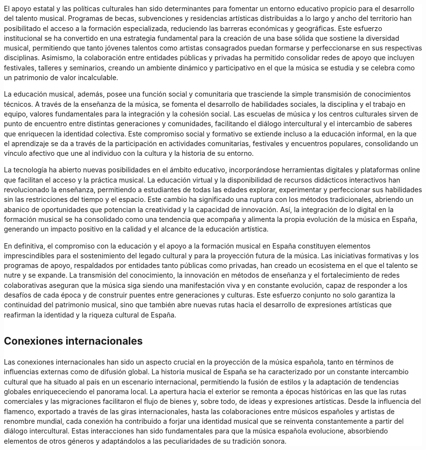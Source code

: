 El apoyo estatal y las políticas culturales han sido determinantes para fomentar un entorno educativo propicio para el desarrollo del talento musical. Programas de becas, subvenciones y residencias artísticas distribuidas a lo largo y ancho del territorio han posibilitado el acceso a la formación especializada, reduciendo las barreras económicas y geográficas. Este esfuerzo institucional se ha convertido en una estrategia fundamental para la creación de una base sólida que sostiene la diversidad musical, permitiendo que tanto jóvenes talentos como artistas consagrados puedan formarse y perfeccionarse en sus respectivas disciplinas. Asimismo, la colaboración entre entidades públicas y privadas ha permitido consolidar redes de apoyo que incluyen festivales, talleres y seminarios, creando un ambiente dinámico y participativo en el que la música se estudia y se celebra como un patrimonio de valor incalculable.

La educación musical, además, posee una función social y comunitaria que trasciende la simple transmisión de conocimientos técnicos. A través de la enseñanza de la música, se fomenta el desarrollo de habilidades sociales, la disciplina y el trabajo en equipo, valores fundamentales para la integración y la cohesión social. Las escuelas de música y los centros culturales sirven de punto de encuentro entre distintas generaciones y comunidades, facilitando el diálogo intercultural y el intercambio de saberes que enriquecen la identidad colectiva. Este compromiso social y formativo se extiende incluso a la educación informal, en la que el aprendizaje se da a través de la participación en actividades comunitarias, festivales y encuentros populares, consolidando un vínculo afectivo que une al individuo con la cultura y la historia de su entorno.

La tecnología ha abierto nuevas posibilidades en el ámbito educativo, incorporándose herramientas digitales y plataformas online que facilitan el acceso y la práctica musical. La educación virtual y la disponibilidad de recursos didácticos interactivos han revolucionado la enseñanza, permitiendo a estudiantes de todas las edades explorar, experimentar y perfeccionar sus habilidades sin las restricciones del tiempo y el espacio. Este cambio ha significado una ruptura con los métodos tradicionales, abriendo un abanico de oportunidades que potencian la creatividad y la capacidad de innovación. Así, la integración de lo digital en la formación musical se ha consolidado como una tendencia que acompaña y alimenta la propia evolución de la música en España, generando un impacto positivo en la calidad y el alcance de la educación artística.

En definitiva, el compromiso con la educación y el apoyo a la formación musical en España constituyen elementos imprescindibles para el sostenimiento del legado cultural y para la proyección futura de la música. Las iniciativas formativas y los programas de apoyo, respaldados por entidades tanto públicas como privadas, han creado un ecosistema en el que el talento se nutre y se expande. La transmisión del conocimiento, la innovación en métodos de enseñanza y el fortalecimiento de redes colaborativas aseguran que la música siga siendo una manifestación viva y en constante evolución, capaz de responder a los desafíos de cada época y de construir puentes entre generaciones y culturas. Este esfuerzo conjunto no solo garantiza la continuidad del patrimonio musical, sino que también abre nuevas rutas hacia el desarrollo de expresiones artísticas que reafirman la identidad y la riqueza cultural de España.

## Conexiones internacionales

Las conexiones internacionales han sido un aspecto crucial en la proyección de la música española, tanto en términos de influencias externas como de difusión global. La historia musical de España se ha caracterizado por un constante intercambio cultural que ha situado al país en un escenario internacional, permitiendo la fusión de estilos y la adaptación de tendencias globales enriquececiendo el panorama local. La apertura hacia el exterior se remonta a épocas históricas en las que las rutas comerciales y las migraciones facilitaron el flujo de bienes y, sobre todo, de ideas y expresiones artísticas. Desde la influencia del flamenco, exportado a través de las giras internacionales, hasta las colaboraciones entre músicos españoles y artistas de renombre mundial, cada conexión ha contribuido a forjar una identidad musical que se reinventa constantemente a partir del diálogo intercultural. Estas interacciones han sido fundamentales para que la música española evolucione, absorbiendo elementos de otros géneros y adaptándolos a las peculiaridades de su tradición sonora.
